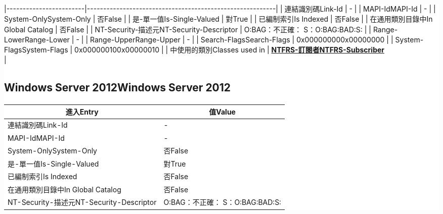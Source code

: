 |------------------------|----------------------------------------------------------|
| <span data-ttu-id="f8558-224">連結識別碼</span><span class="sxs-lookup"><span data-stu-id="f8558-224">Link-Id</span></span>                | \-                                                       |
| <span data-ttu-id="f8558-225">MAPI-Id</span><span class="sxs-lookup"><span data-stu-id="f8558-225">MAPI-Id</span></span>                | \-                                                       |
| <span data-ttu-id="f8558-226">System-Only</span><span class="sxs-lookup"><span data-stu-id="f8558-226">System-Only</span></span>            | <span data-ttu-id="f8558-227">否</span><span class="sxs-lookup"><span data-stu-id="f8558-227">False</span></span>                                                    |
| <span data-ttu-id="f8558-228">是-單一值</span><span class="sxs-lookup"><span data-stu-id="f8558-228">Is-Single-Valued</span></span>       | <span data-ttu-id="f8558-229">對</span><span class="sxs-lookup"><span data-stu-id="f8558-229">True</span></span>                                                     |
| <span data-ttu-id="f8558-230">已編制索引</span><span class="sxs-lookup"><span data-stu-id="f8558-230">Is Indexed</span></span>             | <span data-ttu-id="f8558-231">否</span><span class="sxs-lookup"><span data-stu-id="f8558-231">False</span></span>                                                    |
| <span data-ttu-id="f8558-232">在通用類別目錄中</span><span class="sxs-lookup"><span data-stu-id="f8558-232">In Global Catalog</span></span>      | <span data-ttu-id="f8558-233">否</span><span class="sxs-lookup"><span data-stu-id="f8558-233">False</span></span>                                                    |
| <span data-ttu-id="f8558-234">NT-Security-描述元</span><span class="sxs-lookup"><span data-stu-id="f8558-234">NT-Security-Descriptor</span></span> | <span data-ttu-id="f8558-235">O:BAG：不正確： S：</span><span class="sxs-lookup"><span data-stu-id="f8558-235">O:BAG:BAD:S:</span></span>                                             |
| <span data-ttu-id="f8558-236">Range-Lower</span><span class="sxs-lookup"><span data-stu-id="f8558-236">Range-Lower</span></span>            | \-                                                       |
| <span data-ttu-id="f8558-237">Range-Upper</span><span class="sxs-lookup"><span data-stu-id="f8558-237">Range-Upper</span></span>            | \-                                                       |
| <span data-ttu-id="f8558-238">Search-Flags</span><span class="sxs-lookup"><span data-stu-id="f8558-238">Search-Flags</span></span>           | <span data-ttu-id="f8558-239">0x00000000</span><span class="sxs-lookup"><span data-stu-id="f8558-239">0x00000000</span></span>                                               |
| <span data-ttu-id="f8558-240">System-Flags</span><span class="sxs-lookup"><span data-stu-id="f8558-240">System-Flags</span></span>           | <span data-ttu-id="f8558-241">0x00000010</span><span class="sxs-lookup"><span data-stu-id="f8558-241">0x00000010</span></span>                                               |
| <span data-ttu-id="f8558-242">中使用的類別</span><span class="sxs-lookup"><span data-stu-id="f8558-242">Classes used in</span></span>        | [<span data-ttu-id="f8558-243">**NTFRS-訂閱者**</span><span class="sxs-lookup"><span data-stu-id="f8558-243">**NTFRS-Subscriber**</span></span>](c-ntfrssubscriber.md)<br/> |



## <a name="windows-server-2012"></a><span data-ttu-id="f8558-244">Windows Server 2012</span><span class="sxs-lookup"><span data-stu-id="f8558-244">Windows Server 2012</span></span>



| <span data-ttu-id="f8558-245">進入</span><span class="sxs-lookup"><span data-stu-id="f8558-245">Entry</span></span> | <span data-ttu-id="f8558-246">值</span><span class="sxs-lookup"><span data-stu-id="f8558-246">Value</span></span> |
|------------------------|----------------------------------------------------------|
| <span data-ttu-id="f8558-247">連結識別碼</span><span class="sxs-lookup"><span data-stu-id="f8558-247">Link-Id</span></span>                | \-                                                       |
| <span data-ttu-id="f8558-248">MAPI-Id</span><span class="sxs-lookup"><span data-stu-id="f8558-248">MAPI-Id</span></span>                | \-                                                       |
| <span data-ttu-id="f8558-249">System-Only</span><span class="sxs-lookup"><span data-stu-id="f8558-249">System-Only</span></span>            | <span data-ttu-id="f8558-250">否</span><span class="sxs-lookup"><span data-stu-id="f8558-250">False</span></span>                                                    |
| <span data-ttu-id="f8558-251">是-單一值</span><span class="sxs-lookup"><span data-stu-id="f8558-251">Is-Single-Valued</span></span>       | <span data-ttu-id="f8558-252">對</span><span class="sxs-lookup"><span data-stu-id="f8558-252">True</span></span>                                                     |
| <span data-ttu-id="f8558-253">已編制索引</span><span class="sxs-lookup"><span data-stu-id="f8558-253">Is Indexed</span></span>             | <span data-ttu-id="f8558-254">否</span><span class="sxs-lookup"><span data-stu-id="f8558-254">False</span></span>                                                    |
| <span data-ttu-id="f8558-255">在通用類別目錄中</span><span class="sxs-lookup"><span data-stu-id="f8558-255">In Global Catalog</span></span>      | <span data-ttu-id="f8558-256">否</span><span class="sxs-lookup"><span data-stu-id="f8558-256">False</span></span>                                                    |
| <span data-ttu-id="f8558-257">NT-Security-描述元</span><span class="sxs-lookup"><span data-stu-id="f8558-257">NT-Security-Descriptor</span></span> | <span data-ttu-id="f8558-258">O:BAG：不正確： S：</span><span class="sxs-lookup"><span data-stu-id="f8558-258">O:BAG:BAD:S:</span></span>                                             |